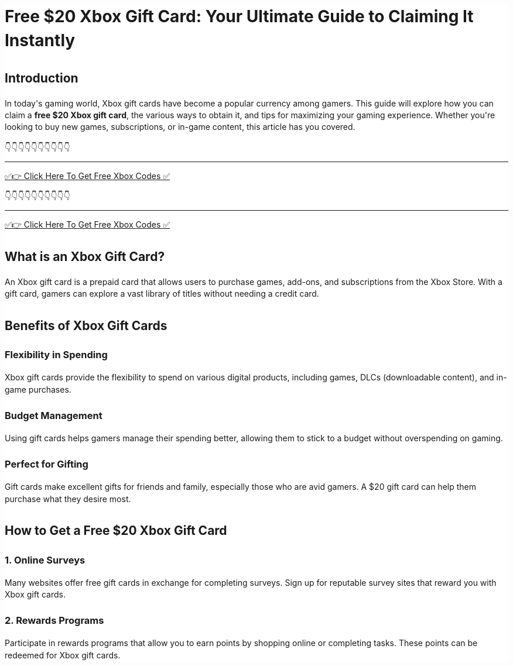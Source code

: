 # Free $20 Xbox Gift Card: Your Ultimate Guide to Claiming It Instantly

## Introduction
In today's gaming world, Xbox gift cards have become a popular currency among gamers. This guide will explore how you can claim a **free $20 Xbox gift card**, the various ways to obtain it, and tips for maximizing your gaming experience. Whether you're looking to buy new games, subscriptions, or in-game content, this article has you covered.

👇👇👇👇👇👇👇👇👇👇

---

[✅👉 Click Here To Get Free Xbox Codes ✅](https://therewardgate.com/free-xbox/)


👇👇👇👇👇👇👇👇👇👇

---

[✅👉 Click Here To Get Free Xbox Codes ✅](https://therewardgate.com/free-xbox/)



## What is an Xbox Gift Card?
An Xbox gift card is a prepaid card that allows users to purchase games, add-ons, and subscriptions from the Xbox Store. With a gift card, gamers can explore a vast library of titles without needing a credit card.

## Benefits of Xbox Gift Cards
### Flexibility in Spending
Xbox gift cards provide the flexibility to spend on various digital products, including games, DLCs (downloadable content), and in-game purchases.

### Budget Management
Using gift cards helps gamers manage their spending better, allowing them to stick to a budget without overspending on gaming.

### Perfect for Gifting
Gift cards make excellent gifts for friends and family, especially those who are avid gamers. A $20 gift card can help them purchase what they desire most.

## How to Get a Free $20 Xbox Gift Card
### 1. Online Surveys
Many websites offer free gift cards in exchange for completing surveys. Sign up for reputable survey sites that reward you with Xbox gift cards.

### 2. Rewards Programs
Participate in rewards programs that allow you to earn points by shopping online or completing tasks. These points can be redeemed for Xbox gift cards.
